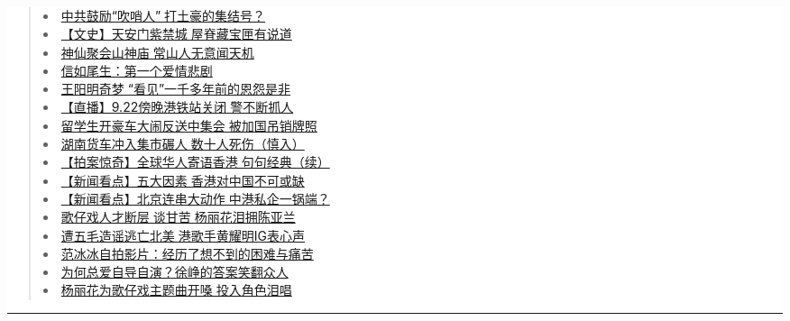 > <li><a href="http://www.epochtimes.com/gb/19/9/23/n11542076.htm">中共鼓励“吹哨人” 打土豪的集结号？</a></li>
> <li><a href="http://www.epochtimes.com/gb/16/10/14/n8397724.htm">【文史】天安门紫禁城  屋脊藏宝匣有说道</a></li>
> <li><a href="http://www.epochtimes.com/gb/19/9/18/n11530381.htm">神仙聚会山神庙 常山人无意闻天机</a></li>
> <li><a href="http://www.epochtimes.com/gb/12/4/16/n3566971.htm">信如尾生：第一个爱情悲剧</a></li>
> <li><a href="http://www.epochtimes.com/gb/19/8/31/n11490747.htm">王阳明奇梦 “看见”一千多年前的恩怨是非</a></li>
> <li><a href="http://www.epochtimes.com/gb/19/9/19/n11533277.htm">【直播】9.22傍晚港铁站关闭 警不断抓人</a></li>
> <li><a href="http://www.epochtimes.com/gb/19/9/22/n11537923.htm">留学生开豪车大闹反送中集会 被加国吊销牌照</a></li>
> <li><a href="http://www.epochtimes.com/gb/19/9/22/n11539142.htm">湖南货车冲入集市碾人 数十人死伤（慎入）</a></li>
> <li><a href="http://www.epochtimes.com/gb/19/9/21/n11536382.htm">【拍案惊奇】全球华人寄语香港 句句经典（续）</a></li>
> <li><a href="http://www.epochtimes.com/gb/19/9/19/n11532817.htm">【新闻看点】五大因素 香港对中国不可或缺</a></li>
> <li><a href="http://www.epochtimes.com/gb/19/9/23/n11541250.htm">【新闻看点】北京连串大动作 中港私企一锅端？</a></li>
> <li><a href="http://www.epochtimes.com/gb/19/9/23/n11540650.htm">歌仔戏人才断层 谈甘苦 杨丽花泪拥陈亚兰</a></li>
> <li><a href="http://www.epochtimes.com/gb/19/9/22/n11539083.htm">遭五毛造谣逃亡北美 港歌手黄耀明IG表心声</a></li>
> <li><a href="http://www.epochtimes.com/gb/19/9/22/n11539367.htm">范冰冰自拍影片：经历了想不到的困难与痛苦</a></li>
> <li><a href="http://www.epochtimes.com/gb/19/9/22/n11539304.htm">为何总爱自导自演？徐峥的答案笑翻众人</a></li>
> <li><a href="http://www.epochtimes.com/gb/19/9/21/n11537329.htm">杨丽花为歌仔戏主题曲开嗓 投入角色泪唱</a></li>
<hr>
